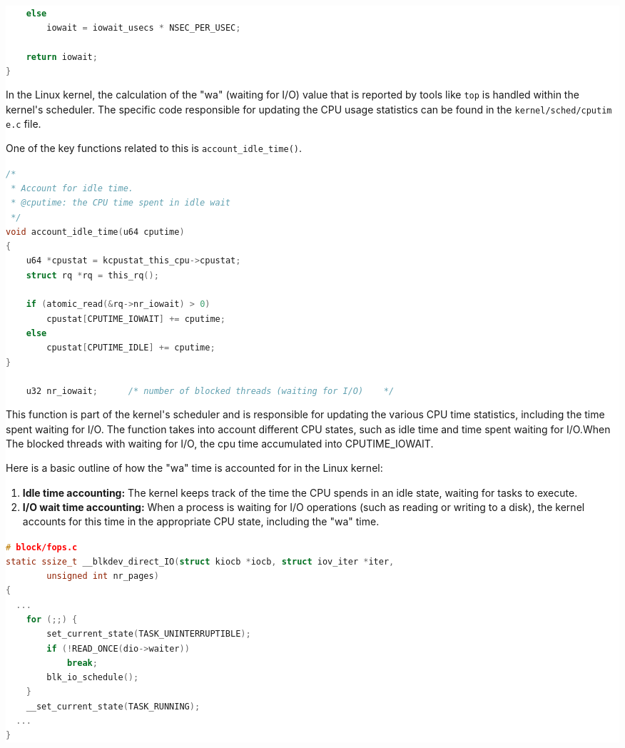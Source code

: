 ```c
	else
		iowait = iowait_usecs * NSEC_PER_USEC;

	return iowait;
}

```

In the Linux kernel, the calculation of the "wa" (waiting for I/O) value that is reported by tools like `top` is handled within the kernel's scheduler. The specific code responsible for updating the CPU usage statistics can be found in the `kernel/sched/cputime.c` file.

One of the key functions related to this is `account_idle_time()`. 

```c
/*
 * Account for idle time.
 * @cputime: the CPU time spent in idle wait
 */
void account_idle_time(u64 cputime)
{
	u64 *cpustat = kcpustat_this_cpu->cpustat;
	struct rq *rq = this_rq();

	if (atomic_read(&rq->nr_iowait) > 0)
		cpustat[CPUTIME_IOWAIT] += cputime;
	else
		cpustat[CPUTIME_IDLE] += cputime;
}

	u32 nr_iowait;		/* number of blocked threads (waiting for I/O)    */


```

This function is part of the kernel's scheduler and is responsible for updating the various CPU time statistics, including the time spent waiting for I/O. The function takes into account different CPU states, such as idle time and time spent waiting for I/O.When The blocked threads with waiting for I/O, the cpu time accumulated into CPUTIME_IOWAIT.

Here is a basic outline of how the "wa" time is accounted for in the Linux kernel:

1. **Idle time accounting:** The kernel keeps track of the time the CPU spends in an idle state, waiting for tasks to execute.
2. **I/O wait time accounting:** When a process is waiting for I/O operations (such as reading or writing to a disk), the kernel accounts for this time in the appropriate CPU state, including the "wa" time.

```C
# block/fops.c
static ssize_t __blkdev_direct_IO(struct kiocb *iocb, struct iov_iter *iter,
		unsigned int nr_pages)
{
  ...
  	for (;;) {
		set_current_state(TASK_UNINTERRUPTIBLE);
		if (!READ_ONCE(dio->waiter))
			break;
		blk_io_schedule();
	}
	__set_current_state(TASK_RUNNING);
  ...
}  


```
